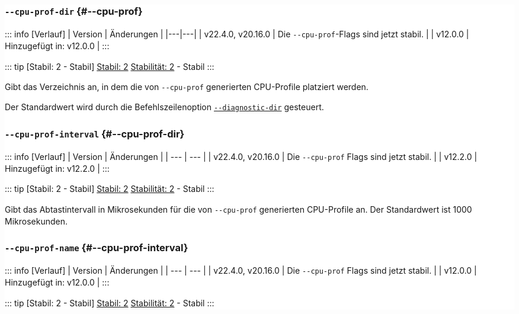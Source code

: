 ### `--cpu-prof-dir` {#--cpu-prof}

::: info [Verlauf]
| Version | Änderungen |
|---|---|
| v22.4.0, v20.16.0 | Die `--cpu-prof`-Flags sind jetzt stabil. |
| v12.0.0 | Hinzugefügt in: v12.0.0 |
:::

::: tip [Stabil: 2 - Stabil]
[Stabil: 2](/de/nodejs/api/documentation#stability-index) [Stabilität: 2](/de/nodejs/api/documentation#stability-index) - Stabil
:::

Gibt das Verzeichnis an, in dem die von `--cpu-prof` generierten CPU-Profile platziert werden.

Der Standardwert wird durch die Befehlszeilenoption [`--diagnostic-dir`](/de/nodejs/api/cli#--diagnostic-dirdirectory) gesteuert.


### `--cpu-prof-interval` {#--cpu-prof-dir}

::: info [Verlauf]
| Version | Änderungen |
| --- | --- |
| v22.4.0, v20.16.0 | Die `--cpu-prof` Flags sind jetzt stabil. |
| v12.2.0 | Hinzugefügt in: v12.2.0 |
:::

::: tip [Stabil: 2 - Stabil]
[Stabil: 2](/de/nodejs/api/documentation#stability-index) [Stabilität: 2](/de/nodejs/api/documentation#stability-index) - Stabil
:::

Gibt das Abtastintervall in Mikrosekunden für die von `--cpu-prof` generierten CPU-Profile an. Der Standardwert ist 1000 Mikrosekunden.

### `--cpu-prof-name` {#--cpu-prof-interval}

::: info [Verlauf]
| Version | Änderungen |
| --- | --- |
| v22.4.0, v20.16.0 | Die `--cpu-prof` Flags sind jetzt stabil. |
| v12.0.0 | Hinzugefügt in: v12.0.0 |
:::

::: tip [Stabil: 2 - Stabil]
[Stabil: 2](/de/nodejs/api/documentation#stability-index) [Stabilität: 2](/de/nodejs/api/documentation#stability-index) - Stabil
:::
